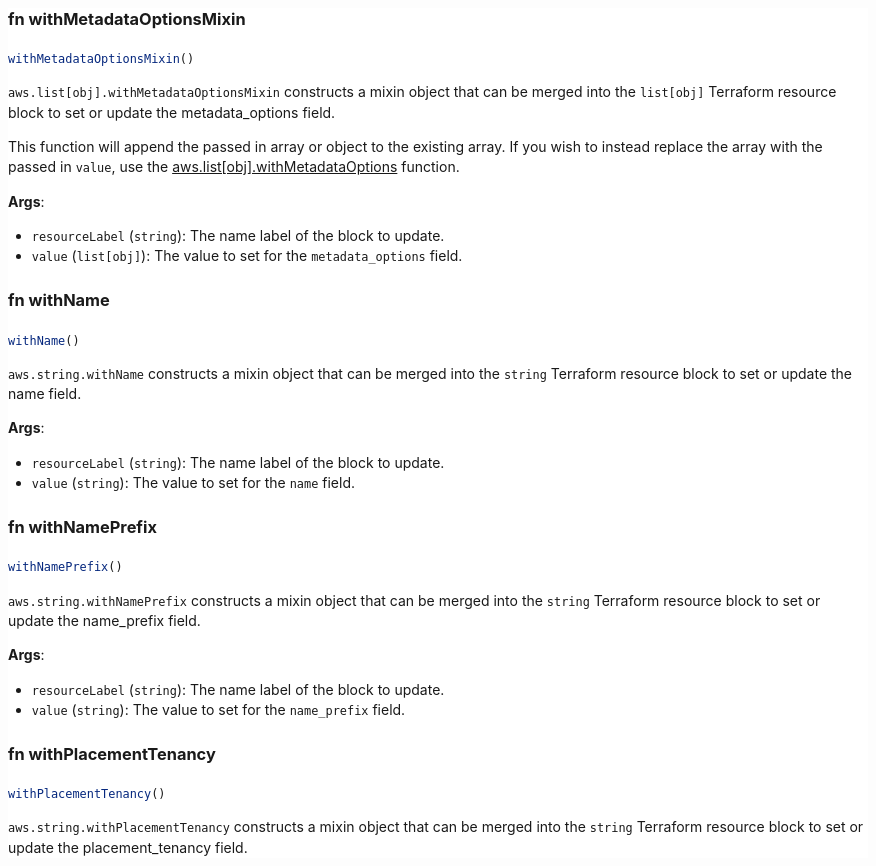 
### fn withMetadataOptionsMixin

```ts
withMetadataOptionsMixin()
```

`aws.list[obj].withMetadataOptionsMixin` constructs a mixin object that can be merged into the `list[obj]`
Terraform resource block to set or update the metadata_options field.

This function will append the passed in array or object to the existing array. If you wish
to instead replace the array with the passed in `value`, use the [aws.list[obj].withMetadataOptions](TODO)
function.


**Args**:
  - `resourceLabel` (`string`): The name label of the block to update.
  - `value` (`list[obj]`): The value to set for the `metadata_options` field.


### fn withName

```ts
withName()
```

`aws.string.withName` constructs a mixin object that can be merged into the `string`
Terraform resource block to set or update the name field.



**Args**:
  - `resourceLabel` (`string`): The name label of the block to update.
  - `value` (`string`): The value to set for the `name` field.


### fn withNamePrefix

```ts
withNamePrefix()
```

`aws.string.withNamePrefix` constructs a mixin object that can be merged into the `string`
Terraform resource block to set or update the name_prefix field.



**Args**:
  - `resourceLabel` (`string`): The name label of the block to update.
  - `value` (`string`): The value to set for the `name_prefix` field.


### fn withPlacementTenancy

```ts
withPlacementTenancy()
```

`aws.string.withPlacementTenancy` constructs a mixin object that can be merged into the `string`
Terraform resource block to set or update the placement_tenancy field.
